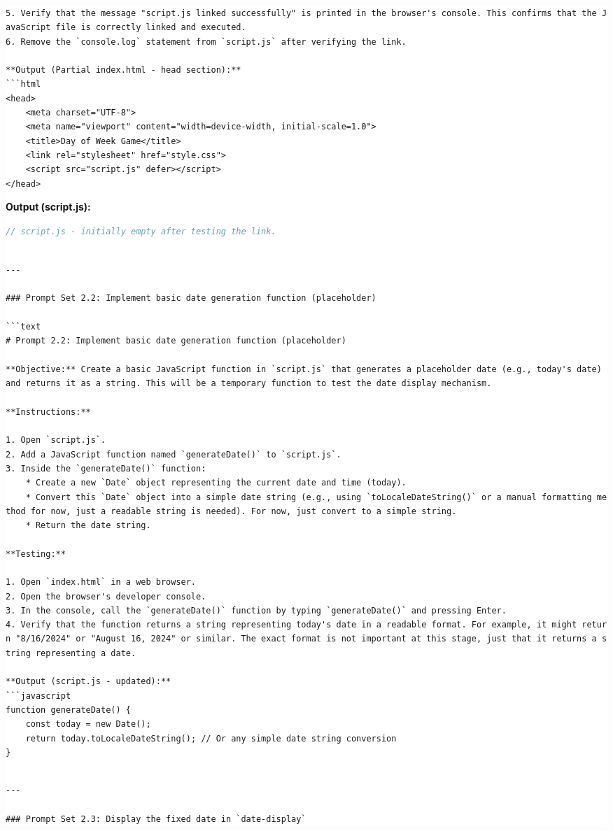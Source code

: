 ```
5. Verify that the message "script.js linked successfully" is printed in the browser's console. This confirms that the JavaScript file is correctly linked and executed.
6. Remove the `console.log` statement from `script.js` after verifying the link.

**Output (Partial index.html - head section):**
```html
<head>
    <meta charset="UTF-8">
    <meta name="viewport" content="width=device-width, initial-scale=1.0">
    <title>Day of Week Game</title>
    <link rel="stylesheet" href="style.css">
    <script src="script.js" defer></script>
</head>
```

**Output (script.js):**
```javascript
// script.js - initially empty after testing the link.
```
```

---

### Prompt Set 2.2: Implement basic date generation function (placeholder)

```text
# Prompt 2.2: Implement basic date generation function (placeholder)

**Objective:** Create a basic JavaScript function in `script.js` that generates a placeholder date (e.g., today's date) and returns it as a string. This will be a temporary function to test the date display mechanism.

**Instructions:**

1. Open `script.js`.
2. Add a JavaScript function named `generateDate()` to `script.js`.
3. Inside the `generateDate()` function:
    * Create a new `Date` object representing the current date and time (today).
    * Convert this `Date` object into a simple date string (e.g., using `toLocaleDateString()` or a manual formatting method for now, just a readable string is needed). For now, just convert to a simple string.
    * Return the date string.

**Testing:**

1. Open `index.html` in a web browser.
2. Open the browser's developer console.
3. In the console, call the `generateDate()` function by typing `generateDate()` and pressing Enter.
4. Verify that the function returns a string representing today's date in a readable format. For example, it might return "8/16/2024" or "August 16, 2024" or similar. The exact format is not important at this stage, just that it returns a string representing a date.

**Output (script.js - updated):**
```javascript
function generateDate() {
    const today = new Date();
    return today.toLocaleDateString(); // Or any simple date string conversion
}
```
```

---

### Prompt Set 2.3: Display the fixed date in `date-display`
```